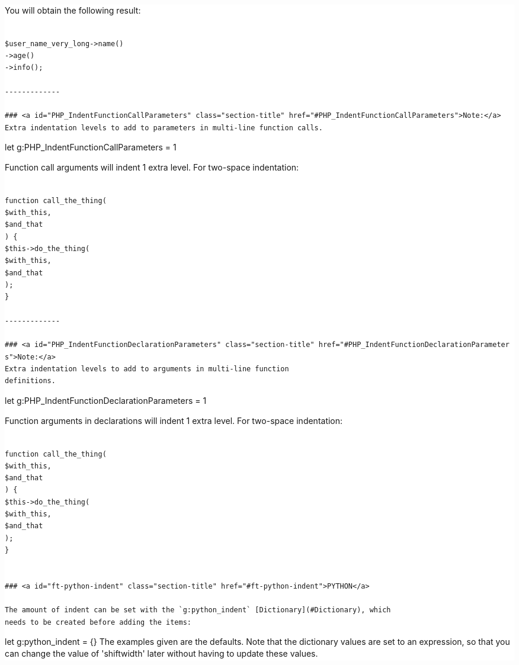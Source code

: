 You will obtain the following result:
```

$user_name_very_long->name()
->age()
->info();

-------------

### <a id="PHP_IndentFunctionCallParameters" class="section-title" href="#PHP_IndentFunctionCallParameters">Note:</a>
Extra indentation levels to add to parameters in multi-line function calls.
```
let g:PHP_IndentFunctionCallParameters = 1

Function call arguments will indent 1 extra level. For two-space indentation:
```

function call_the_thing(
$with_this,
$and_that
) {
$this->do_the_thing(
$with_this,
$and_that
);
}

-------------

### <a id="PHP_IndentFunctionDeclarationParameters" class="section-title" href="#PHP_IndentFunctionDeclarationParameters">Note:</a>
Extra indentation levels to add to arguments in multi-line function
definitions.
```
let g:PHP_IndentFunctionDeclarationParameters = 1

Function arguments in declarations will indent 1 extra level. For two-space
indentation:
```

function call_the_thing(
$with_this,
$and_that
) {
$this->do_the_thing(
$with_this,
$and_that
);
}


### <a id="ft-python-indent" class="section-title" href="#ft-python-indent">PYTHON</a>

The amount of indent can be set with the `g:python_indent` [Dictionary](#Dictionary), which
needs to be created before adding the items:
```
let g:python_indent = {}
The examples given are the defaults.  Note that the dictionary values are set
to an expression, so that you can change the value of 'shiftwidth' later
without having to update these values.
